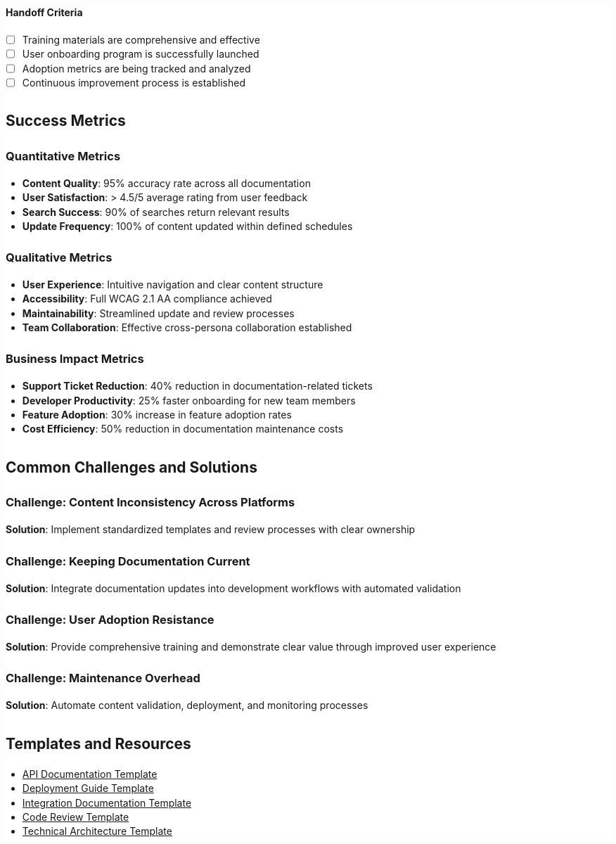 #### Handoff Criteria

- [ ] Training materials are comprehensive and effective
- [ ] User onboarding program is successfully launched
- [ ] Adoption metrics are being tracked and analyzed
- [ ] Continuous improvement process is established

## Success Metrics

### Quantitative Metrics
- **Content Quality**: 95% accuracy rate across all documentation
- **User Satisfaction**: > 4.5/5 average rating from user feedback
- **Search Success**: 90% of searches return relevant results
- **Update Frequency**: 100% of content updated within defined schedules

### Qualitative Metrics
- **User Experience**: Intuitive navigation and clear content structure
- **Accessibility**: Full WCAG 2.1 AA compliance achieved
- **Maintainability**: Streamlined update and review processes
- **Team Collaboration**: Effective cross-persona collaboration established

### Business Impact Metrics
- **Support Ticket Reduction**: 40% reduction in documentation-related tickets
- **Developer Productivity**: 25% faster onboarding for new team members
- **Feature Adoption**: 30% increase in feature adoption rates
- **Cost Efficiency**: 50% reduction in documentation maintenance costs

## Common Challenges and Solutions

### Challenge: Content Inconsistency Across Platforms
**Solution**: Implement standardized templates and review processes with clear ownership

### Challenge: Keeping Documentation Current
**Solution**: Integrate documentation updates into development workflows with automated validation

### Challenge: User Adoption Resistance
**Solution**: Provide comprehensive training and demonstrate clear value through improved user experience

### Challenge: Maintenance Overhead
**Solution**: Automate content validation, deployment, and monitoring processes

## Templates and Resources

- [API Documentation Template](../../bmad-agent/templates/cross-platform-api-documentation-template.md)
- [Deployment Guide Template](../../bmad-agent/templates/deployment-guide-comprehensive-template.md)
- [Integration Documentation Template](../../bmad-agent/templates/integration-documentation-template.md)
- [Code Review Template](../../bmad-agent/templates/code-review-comprehensive-template.md)
- [Technical Architecture Template](../../bmad-agent/templates/technical-architecture-comprehensive-template.md)
